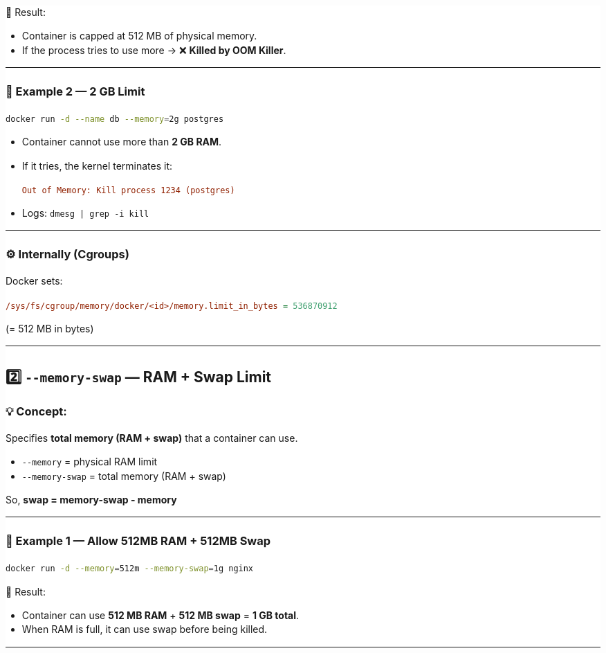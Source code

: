🧮 Result:

- Container is capped at 512 MB of physical memory.
- If the process tries to use more → ❌ **Killed by OOM Killer**.

---

### 🧪 Example 2 — 2 GB Limit

```bash
docker run -d --name db --memory=2g postgres
```

- Container cannot use more than **2 GB RAM**.
- If it tries, the kernel terminates it:

  ```ini
  Out of Memory: Kill process 1234 (postgres)
  ```

- Logs: `dmesg | grep -i kill`

---

### ⚙️ Internally (Cgroups)

Docker sets:

```ini
/sys/fs/cgroup/memory/docker/<id>/memory.limit_in_bytes = 536870912
```

(= 512 MB in bytes)

---

## 2️⃣ `--memory-swap` — RAM + Swap Limit

### 💡 Concept:

Specifies **total memory (RAM + swap)** that a container can use.

- `--memory` = physical RAM limit
- `--memory-swap` = total memory (RAM + swap)

So, **swap = memory-swap - memory**

---

### 🧪 Example 1 — Allow 512MB RAM + 512MB Swap

```bash
docker run -d --memory=512m --memory-swap=1g nginx
```

🧮 Result:

- Container can use **512 MB RAM** + **512 MB swap** = **1 GB total**.
- When RAM is full, it can use swap before being killed.

---